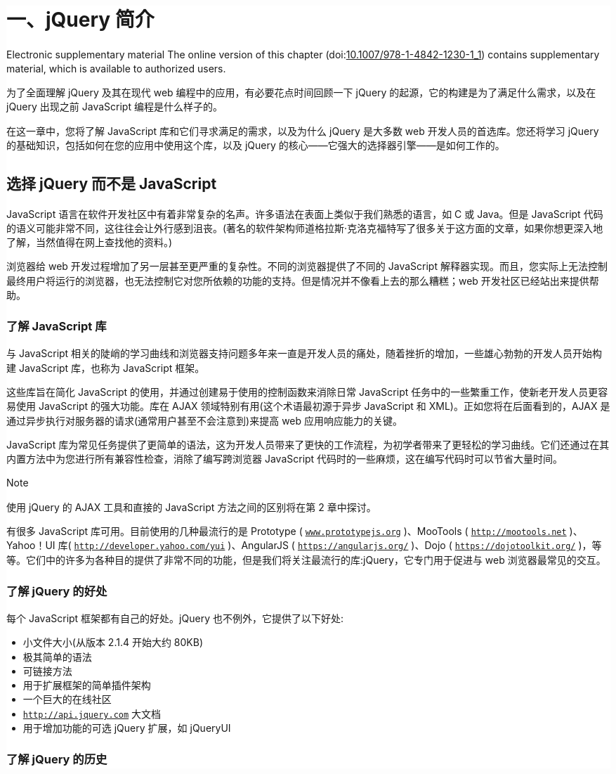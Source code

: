 # 一、jQuery 简介

Electronic supplementary material The online version of this chapter (doi:[10.​1007/​978-1-4842-1230-1_​1](http://dx.doi.org/10.1007/978-1-4842-1230-1_1)) contains supplementary material, which is available to authorized users.

为了全面理解 jQuery 及其在现代 web 编程中的应用，有必要花点时间回顾一下 jQuery 的起源，它的构建是为了满足什么需求，以及在 jQuery 出现之前 JavaScript 编程是什么样子的。

在这一章中，您将了解 JavaScript 库和它们寻求满足的需求，以及为什么 jQuery 是大多数 web 开发人员的首选库。您还将学习 jQuery 的基础知识，包括如何在您的应用中使用这个库，以及 jQuery 的核心——它强大的选择器引擎——是如何工作的。

## 选择 jQuery 而不是 JavaScript

JavaScript 语言在软件开发社区中有着非常复杂的名声。许多语法在表面上类似于我们熟悉的语言，如 C 或 Java。但是 JavaScript 代码的语义可能非常不同，这往往会让外行感到沮丧。(著名的软件架构师道格拉斯·克洛克福特写了很多关于这方面的文章，如果你想更深入地了解，当然值得在网上查找他的资料。)

浏览器给 web 开发过程增加了另一层甚至更严重的复杂性。不同的浏览器提供了不同的 JavaScript 解释器实现。而且，您实际上无法控制最终用户将运行的浏览器，也无法控制它对您所依赖的功能的支持。但是情况并不像看上去的那么糟糕；web 开发社区已经站出来提供帮助。

### 了解 JavaScript 库

与 JavaScript 相关的陡峭的学习曲线和浏览器支持问题多年来一直是开发人员的痛处，随着挫折的增加，一些雄心勃勃的开发人员开始构建 JavaScript 库，也称为 JavaScript 框架。

这些库旨在简化 JavaScript 的使用，并通过创建易于使用的控制函数来消除日常 JavaScript 任务中的一些繁重工作，使新老开发人员更容易使用 JavaScript 的强大功能。库在 AJAX 领域特别有用(这个术语最初源于异步 JavaScript 和 XML)。正如您将在后面看到的，AJAX 是通过异步执行对服务器的请求(通常用户甚至不会注意到)来提高 web 应用响应能力的关键。

JavaScript 库为常见任务提供了更简单的语法，这为开发人员带来了更快的工作流程，为初学者带来了更轻松的学习曲线。它们还通过在其内置方法中为您进行所有兼容性检查，消除了编写跨浏览器 JavaScript 代码时的一些麻烦，这在编写代码时可以节省大量时间。

Note

使用 jQuery 的 AJAX 工具和直接的 JavaScript 方法之间的区别将在第 2 章中探讨。

有很多 JavaScript 库可用。目前使用的几种最流行的是 Prototype ( [`www.prototypejs.org`](http://www.prototypejs.org/) )、MooTools ( [`http://mootools.net`](http://mootools.net/) )、Yahoo！UI 库( [`http://developer.yahoo.com/yui`](http://developer.yahoo.com/yui) )、AngularJS ( [`https://angularjs.org/`](https://angularjs.org/) )、Dojo ( [`https://dojotoolkit.org/`](https://dojotoolkit.org/) )，等等。它们中的许多为各种目的提供了非常不同的功能，但是我们将关注最流行的库:jQuery，它专门用于促进与 web 浏览器最常见的交互。

### 了解 jQuery 的好处

每个 JavaScript 框架都有自己的好处。jQuery 也不例外，它提供了以下好处:

*   小文件大小(从版本 2.1.4 开始大约 80KB)
*   极其简单的语法
*   可链接方法
*   用于扩展框架的简单插件架构
*   一个巨大的在线社区
*   [`http://api.jquery.com`](http://api.jquery.com/) 大文档
*   用于增加功能的可选 jQuery 扩展，如 jQueryUI

### 了解 jQuery 的历史
